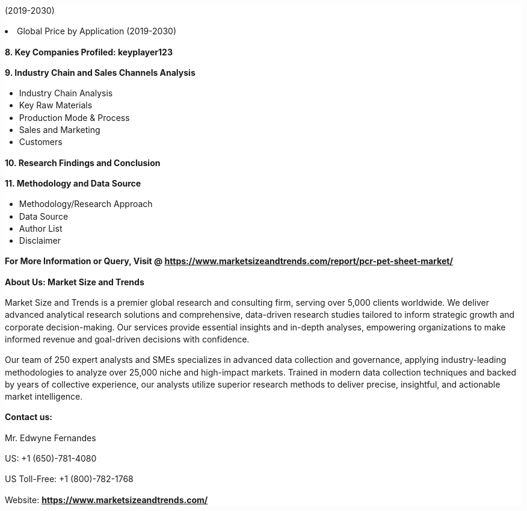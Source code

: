 (2019-2030)</li><li>Global Price by Application (2019-2030)</li></ul><p><strong>8. Key Companies Profiled: keyplayer123</strong></p><p><strong>9. Industry Chain and Sales Channels Analysis</strong></p><ul><li>Industry Chain Analysis</li><li>Key Raw Materials</li><li>Production Mode &amp; Process</li><li>Sales and Marketing</li><li>Customers</li></ul><p><strong>10. Research Findings and Conclusion</strong></p><p><strong>11. Methodology and Data Source</strong></p><ul><li>Methodology/Research Approach</li><li>Data Source</li><li>Author List</li><li>Disclaimer</li></ul></p><p><strong>For More Information or Query, Visit @ <a href="https://www.marketsizeandtrends.com/report/pcr-pet-sheet-market/">https://www.marketsizeandtrends.com/report/pcr-pet-sheet-market/</a></strong></p><p><strong>About Us: Market Size and Trends</strong></p><p>Market Size and Trends is a premier global research and consulting firm, serving over 5,000 clients worldwide. We deliver advanced analytical research solutions and comprehensive, data-driven research studies tailored to inform strategic growth and corporate decision-making. Our services provide essential insights and in-depth analyses, empowering organizations to make informed revenue and goal-driven decisions with confidence.</p><p>Our team of 250 expert analysts and SMEs specializes in advanced data collection and governance, applying industry-leading methodologies to analyze over 25,000 niche and high-impact markets. Trained in modern data collection techniques and backed by years of collective experience, our analysts utilize superior research methods to deliver precise, insightful, and actionable market intelligence.</p><p><strong>Contact us:</strong></p><p>Mr. Edwyne Fernandes</p><p>US: +1 (650)-781-4080</p><p>US Toll-Free: +1 (800)-782-1768</p><p>Website: <strong><a href="https://www.marketsizeandtrends.com/">https://www.marketsizeandtrends.com/</a></strong></p>
